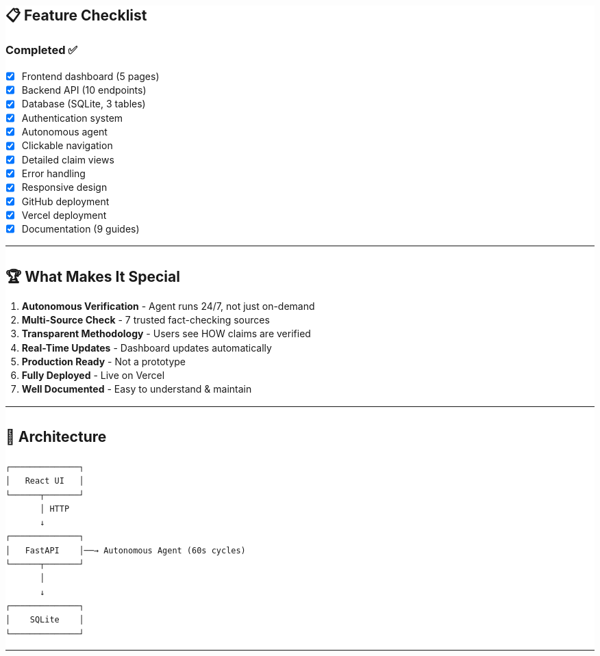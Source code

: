 
## 📋 Feature Checklist

### Completed ✅
- [x] Frontend dashboard (5 pages)
- [x] Backend API (10 endpoints)
- [x] Database (SQLite, 3 tables)
- [x] Authentication system
- [x] Autonomous agent
- [x] Clickable navigation
- [x] Detailed claim views
- [x] Error handling
- [x] Responsive design
- [x] GitHub deployment
- [x] Vercel deployment
- [x] Documentation (9 guides)

---

## 🏆 What Makes It Special

1. **Autonomous Verification** - Agent runs 24/7, not just on-demand
2. **Multi-Source Check** - 7 trusted fact-checking sources
3. **Transparent Methodology** - Users see HOW claims are verified
4. **Real-Time Updates** - Dashboard updates automatically
5. **Production Ready** - Not a prototype
6. **Fully Deployed** - Live on Vercel
7. **Well Documented** - Easy to understand & maintain

---

## 🔄 Architecture

```
┌──────────────┐
│   React UI   │
└──────┬───────┘
       │ HTTP
       ↓
┌──────────────┐
│   FastAPI    │──→ Autonomous Agent (60s cycles)
└──────┬───────┘
       │
       ↓
┌──────────────┐
│    SQLite    │
└──────────────┘
```

---
